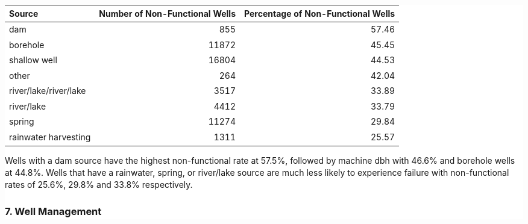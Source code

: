 | Source                |  Number of Non-Functional Wells|  Percentage of Non-Functional Wells|
|:----------------------|-------------------------------:|-----------------------------------:|
| dam                   |                             855|                               57.46|
| borehole              |                           11872|                               45.45|
| shallow well          |                           16804|                               44.53|
| other                 |                             264|                               42.04|
| river/lake/river/lake |                            3517|                               33.89|
| river/lake            |                            4412|                               33.79|
| spring                |                           11274|                               29.84|
| rainwater harvesting  |                            1311|                               25.57|

Wells with a dam source have the highest non-functional rate at 57.5%, followed by machine dbh with 46.6% and borehole wells at 44.8%. Wells that have a rainwater, spring, or river/lake source are much less likely to experience failure with non-functional rates of 25.6%, 29.8% and 33.8% respectively.

### 7. Well Management
